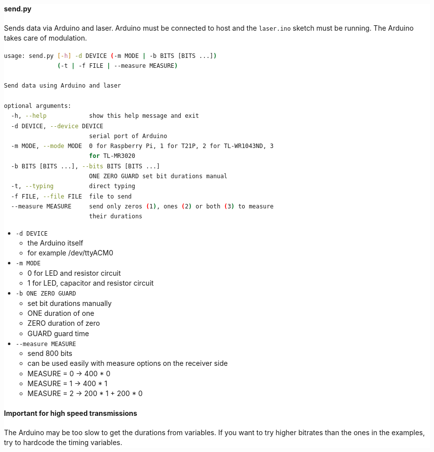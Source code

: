 #### send.py

Sends data via Arduino and laser. Arduino must be connected to host and the `laser.ino` sketch must be running. 
The Arduino takes care of modulation.

```bash
usage: send.py [-h] -d DEVICE (-m MODE | -b BITS [BITS ...])
               (-t | -f FILE | --measure MEASURE)

Send data using Arduino and laser

optional arguments:
  -h, --help            show this help message and exit
  -d DEVICE, --device DEVICE
                        serial port of Arduino
  -m MODE, --mode MODE  0 for Raspberry Pi, 1 for T21P, 2 for TL-WR1043ND, 3
                        for TL-MR3020
  -b BITS [BITS ...], --bits BITS [BITS ...]
                        ONE ZERO GUARD set bit durations manual
  -t, --typing          direct typing
  -f FILE, --file FILE  file to send
  --measure MEASURE     send only zeros (1), ones (2) or both (3) to measure
                        their durations
```

- `-d DEVICE`
    - the Arduino itself
    - for example /dev/ttyACM0
- `-m MODE`
    - 0 for LED and resistor circuit
    - 1 for LED, capacitor and resistor circuit
- `-b ONE ZERO GUARD`
    - set bit durations manually
    - ONE duration of one
    - ZERO duration of zero
    - GUARD guard time
- `--measure MEASURE` 
    - send 800 bits 
    - can be used easily with measure options on the receiver side
    - MEASURE = 0 -> 400 * 0
    - MEASURE = 1 -> 400 * 1
    - MEASURE = 2 -> 200 * 1 + 200 * 0

#### Important for high speed transmissions

The Arduino may be too slow to get the durations from variables. If you
want to try higher bitrates than the ones in the examples, try to hardcode
the timing variables.
